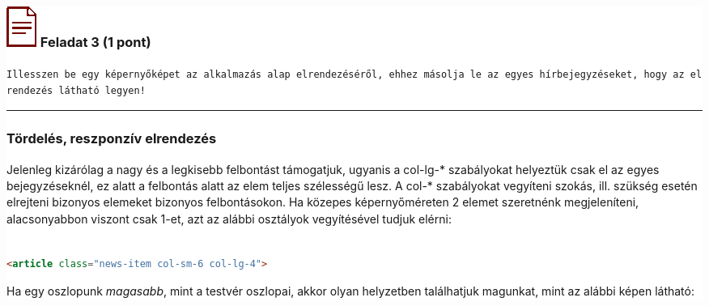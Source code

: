 
### ![rep] Feladat 3 (1 pont)
    
    Illesszen be egy képernyőképet az alkalmazás alap elrendezéséről, ehhez másolja le az egyes hírbejegyzéseket, hogy az elrendezés látható legyen!

---

### Tördelés, reszponzív elrendezés

Jelenleg kizárólag a nagy és a legkisebb felbontást támogatjuk, ugyanis a col-lg-* szabályokat helyeztük csak el az egyes bejegyzéseknél, ez alatt a felbontás alatt az elem teljes szélességű lesz. A col-* szabályokat vegyíteni szokás, ill. szükség esetén elrejteni bizonyos elemeket bizonyos felbontásokon. Ha közepes képernyőméreten 2 elemet szeretnénk megjeleníteni, alacsonyabbon viszont csak 1-et, azt az alábbi osztályok vegyítésével tudjuk elérni:

``` HTML

<article class="news-item col-sm-6 col-lg-4">

```

Ha egy oszlopunk *magasabb*, mint a testvér oszlopai, akkor olyan helyzetben találhatjuk magunkat, mint az alábbi képen látható:


[rep]: ./assets/rep.png "Dokumentálandó"